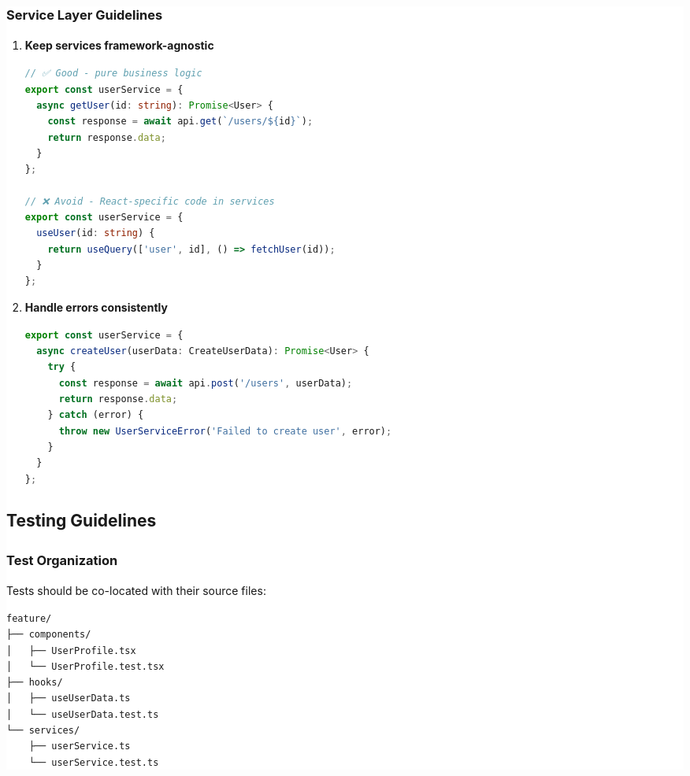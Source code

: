 ### Service Layer Guidelines

1. **Keep services framework-agnostic**
   ```typescript
   // ✅ Good - pure business logic
   export const userService = {
     async getUser(id: string): Promise<User> {
       const response = await api.get(`/users/${id}`);
       return response.data;
     }
   };
   
   // ❌ Avoid - React-specific code in services
   export const userService = {
     useUser(id: string) {
       return useQuery(['user', id], () => fetchUser(id));
     }
   };
   ```

2. **Handle errors consistently**
   ```typescript
   export const userService = {
     async createUser(userData: CreateUserData): Promise<User> {
       try {
         const response = await api.post('/users', userData);
         return response.data;
       } catch (error) {
         throw new UserServiceError('Failed to create user', error);
       }
     }
   };
   ```

## Testing Guidelines

### Test Organization

Tests should be co-located with their source files:

```
feature/
├── components/
│   ├── UserProfile.tsx
│   └── UserProfile.test.tsx
├── hooks/
│   ├── useUserData.ts
│   └── useUserData.test.ts
└── services/
    ├── userService.ts
    └── userService.test.ts
```

